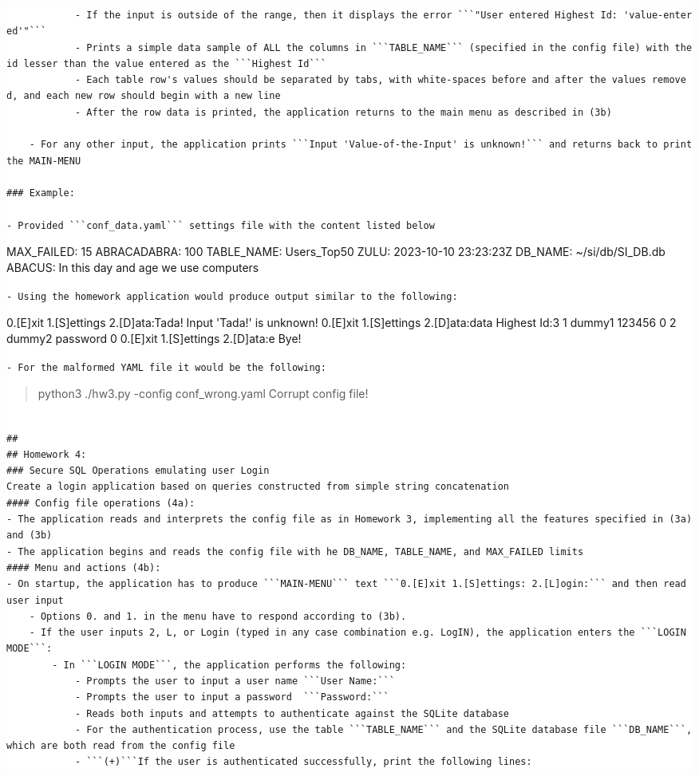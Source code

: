 ```
            - If the input is outside of the range, then it displays the error ```"User entered Highest Id: 'value-entered'"```
            - Prints a simple data sample of ALL the columns in ```TABLE_NAME``` (specified in the config file) with the id lesser than the value entered as the ```Highest Id```
            - Each table row's values should be separated by tabs, with white-spaces before and after the values removed, and each new row should begin with a new line
            - After the row data is printed, the application returns to the main menu as described in (3b)

    - For any other input, the application prints ```Input 'Value-of-the-Input' is unknown!``` and returns back to print the MAIN-MENU 

### Example:

- Provided ```conf_data.yaml``` settings file with the content listed below
```
MAX_FAILED: 15
ABRACADABRA: 100 
TABLE_NAME: Users_Top50
ZULU: 2023-10-10 23:23:23Z
DB_NAME: ~/si/db/SI_DB.db
ABACUS: In this day and age we use computers 
```
- Using the homework application would produce output similar to the following:
```
0.[E]xit 1.[S]ettings 2.[D]ata:Tada!
Input 'Tada!' is unknown!
0.[E]xit 1.[S]ettings 2.[D]ata:data
Highest Id:3
1       dummy1  123456  0
2       dummy2  password        0
0.[E]xit 1.[S]ettings 2.[D]ata:e
Bye!
>
```
- For the malformed YAML file it would be the following:
```
>python3 ./hw3.py -config conf_wrong.yaml
Corrupt config file!
>
```

## 
## Homework 4:
### Secure SQL Operations emulating user Login
Create a login application based on queries constructed from simple string concatenation
#### Config file operations (4a):
- The application reads and interprets the config file as in Homework 3, implementing all the features specified in (3a) and (3b)
- The application begins and reads the config file with he DB_NAME, TABLE_NAME, and MAX_FAILED limits
#### Menu and actions (4b):
- On startup, the application has to produce ```MAIN-MENU``` text ```0.[E]xit 1.[S]ettings: 2.[L]ogin:``` and then read user input
    - Options 0. and 1. in the menu have to respond according to (3b).
    - If the user inputs 2, L, or Login (typed in any case combination e.g. LogIN), the application enters the ```LOGIN MODE```: 
        - In ```LOGIN MODE```, the application performs the following:
            - Prompts the user to input a user name ```User Name:```
            - Prompts the user to input a password  ```Password:```
            - Reads both inputs and attempts to authenticate against the SQLite database
            - For the authentication process, use the table ```TABLE_NAME``` and the SQLite database file ```DB_NAME```, which are both read from the config file
            - ```(+)```If the user is authenticated successfully, print the following lines:
```